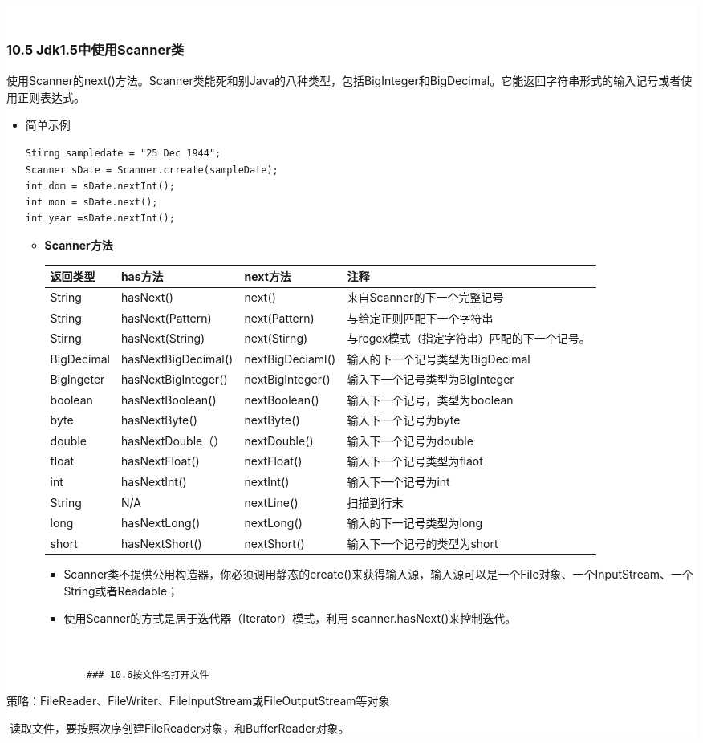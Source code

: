   ​

   ### 10.5 Jdk1.5中使用Scanner类

​    使用Scanner的next()方法。Scanner类能死和别Java的八种类型，包括BigInteger和BigDecimal。它能返回字符串形式的输入记号或者使用正则表达式。



- 简单示例

  ```
  Stirng sampledate = "25 Dec 1944";
  Scanner sDate = Scanner.crreate(sampleDate);
  int dom = sDate.nextInt();
  int mon = sDate.next();
  int year =sDate.nextInt();
  ```

  - **Scanner方法**

    | 返回类型   | has方法             | next方法         | 注释                                        |
    | ---------- | ------------------- | ---------------- | ------------------------------------------- |
    | String     | hasNext()           | next()           | 来自Scanner的下一个完整记号                 |
    | String     | hasNext(Pattern)    | next(Pattern)    | 与给定正则匹配下一个字符串                  |
    | Stirng     | hasNext(String)     | next(Stirng)     | 与regex模式（指定字符串）匹配的下一个记号。 |
    | BigDecimal | hasNextBigDecimal() | nextBigDeciaml() | 输入的下一个记号类型为BigDecimal            |
    | BigIngeter | hasNextBigInteger() | nextBigInteger() | 输入下一个记号类型为BIgInteger              |
    | boolean    | hasNextBoolean()    | nextBoolean()    | 输入下一个记号，类型为boolean               |
    | byte       | hasNextByte()       | nextByte()       | 输入下一个记号为byte                        |
    | double     | hasNextDouble（）   | nextDouble()     | 输入下一个记号为double                      |
    | float      | hasNextFloat()      | nextFloat()      | 输入下一个记号类型为flaot                   |
    | int        | hasNextInt()        | nextInt()        | 输入下一个记号为int                         |
    | String     | N/A                 | nextLine()       | 扫描到行末                                  |
    | long       | hasNextLong()       | nextLong()       | 输入的下一记号类型为long                    |
    | short      | hasNextShort()      | nextShort()      | 输入下一个记号的类型为short                 |

    - Scanner类不提供公用构造器，你必须调用静态的create()来获得输入源，输入源可以是一个File对象、一个InputStream、一个String或者Readable；

    - 使用Scanner的方式是居于迭代器（Iterator）模式，利用  scanner.hasNext()来控制迭代。

      ​


              ### 10.6按文件名打开文件

​    策略：FileReader、FileWriter、FileInputStream或FileOutputStream等对象

​      读取文件，要按照次序创建FileReader对象，和BufferReader对象。
